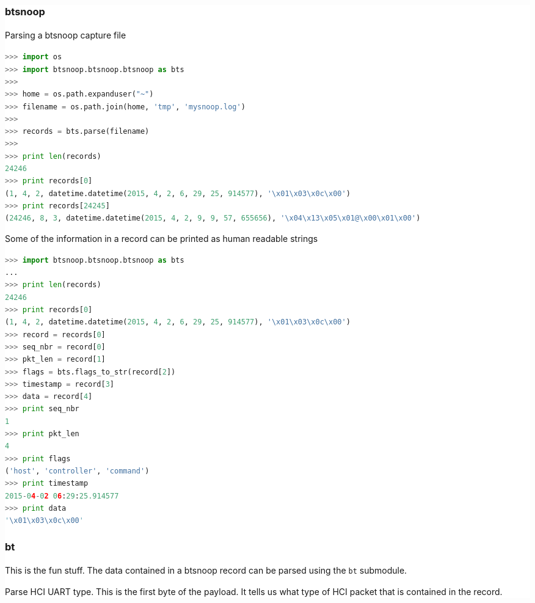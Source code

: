 ### btsnoop

Parsing a btsnoop capture file

```python
>>> import os
>>> import btsnoop.btsnoop.btsnoop as bts
>>>
>>> home = os.path.expanduser("~")
>>> filename = os.path.join(home, 'tmp', 'mysnoop.log')
>>>
>>> records = bts.parse(filename)
>>>
>>> print len(records)
24246
>>> print records[0]
(1, 4, 2, datetime.datetime(2015, 4, 2, 6, 29, 25, 914577), '\x01\x03\x0c\x00')
>>> print records[24245]
(24246, 8, 3, datetime.datetime(2015, 4, 2, 9, 9, 57, 655656), '\x04\x13\x05\x01@\x00\x01\x00')
```

Some of the information in a record can be printed as human readable strings

```python
>>> import btsnoop.btsnoop.btsnoop as bts
...
>>> print len(records)
24246
>>> print records[0]
(1, 4, 2, datetime.datetime(2015, 4, 2, 6, 29, 25, 914577), '\x01\x03\x0c\x00')
>>> record = records[0]
>>> seq_nbr = record[0]
>>> pkt_len = record[1]
>>> flags = bts.flags_to_str(record[2])
>>> timestamp = record[3]
>>> data = record[4]
>>> print seq_nbr
1
>>> print pkt_len
4
>>> print flags
('host', 'controller', 'command')
>>> print timestamp
2015-04-02 06:29:25.914577
>>> print data
'\x01\x03\x0c\x00'
```

### bt

This is the fun stuff. The data contained in a btsnoop record can be parsed using the `bt` submodule.

Parse HCI UART type. This is the first byte of the payload. It tells us what type of HCI packet that is contained in the record.
